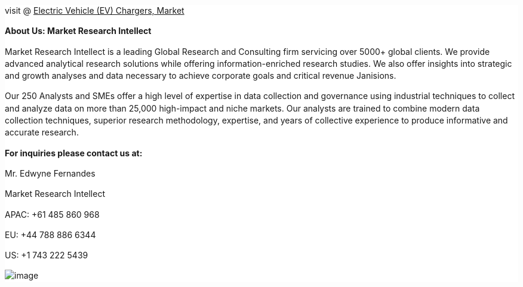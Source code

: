 visit&nbsp;@</strong>&nbsp;</span><span class="font-[700]"><a href="https://www.marketresearchintellect.com/product/global-electric-vehicle-ev-chargers-market/?utm_source=Linkedin&utm_medium=815" target="_blank" data-tracking-control-name="article-ssr-frontend-pulse_little-text-block" data-tracking-will-navigate="" data-test-link="">Electric Vehicle (EV) Chargers, Market</a></span></p><p><strong><span class="font-[700]">About Us: Market Research Intellect</span></strong></p><p><span class="">Market Research Intellect is a leading Global Research and Consulting firm servicing over 5000+ global clients. We provide advanced analytical research solutions while offering information-enriched research studies.&nbsp;</span>We also offer insights into strategic and growth analyses and data necessary to achieve corporate goals and critical revenue Janisions.</p><p><span class="">Our 250 Analysts and SMEs offer a high level of expertise in data collection and governance using industrial techniques to collect and analyze data on more than 25,000 high-impact and niche markets. Our analysts are trained to combine modern data collection techniques, superior research methodology, expertise, and years of collective experience to produce informative and accurate research.</span></p><p><strong>For inquiries please contact us at:</strong></p><p>Mr. Edwyne Fernandes</p><p>Market Research Intellect</p><p>APAC: +61 485 860 968</p><p>EU: +44 788 886 6344</p><p>US: +1 743 222 5439</p>
![image](https://github.com/user-attachments/assets/b8ec188a-5549-4145-ae01-cba66beccecb)
